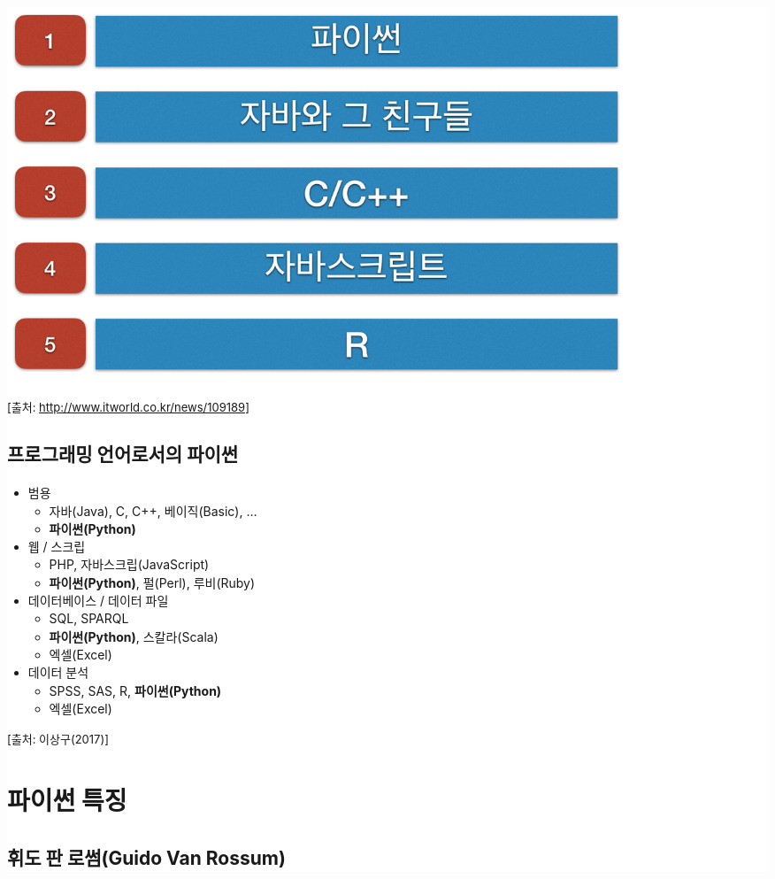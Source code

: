 <img src='img/ch01-ai-languages.png' alt='stack-overflow' width='700' />

<font size=-1>[출처: http://www.itworld.co.kr/news/109189]</font>

## 프로그래밍 언어로서의 파이썬

- 범용
    - 자바(Java), C, C++, 베이직(Basic), …
    - **파이썬(Python)**  
- 웹 / 스크립
    - PHP, 자바스크립(JavaScript)
    - **파이썬(Python)**, 펄(Perl), 루비(Ruby)  
- 데이터베이스 / 데이터 파일
    - SQL, SPARQL
    - **파이썬(Python)**, 스칼라(Scala)  
    - 엑셀(Excel)  
- 데이터 분석
    - SPSS, SAS, R, **파이썬(Python)**
    - 엑셀(Excel)  
    
<font size=-1>[출처: 이상구(2017)]</font>  

# 파이썬 특징

## 휘도 판 로썸(Guido Van Rossum)
